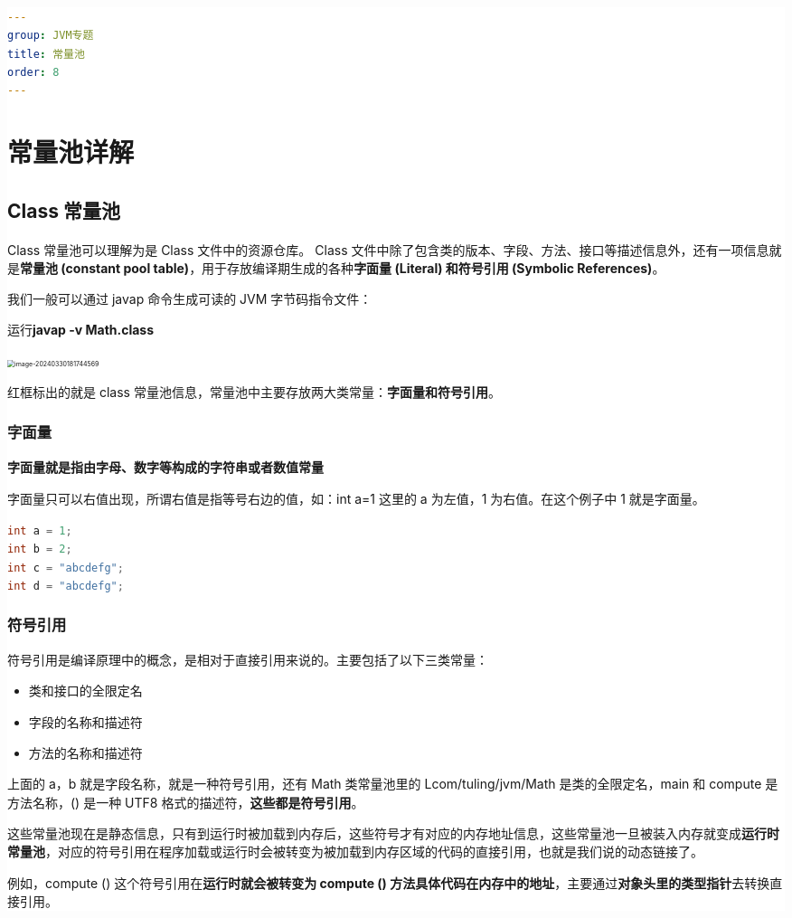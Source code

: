 ```yaml
---
group: JVM专题
title: 常量池
order: 8
---
```


# 常量池详解

## Class 常量池

Class 常量池可以理解为是 Class 文件中的资源仓库。 Class 文件中除了包含类的版本、字段、方法、接口等描述信息外，还有一项信息就是**常量池 (constant pool table)**，用于存放编译期生成的各种**字面量 (Literal) 和符号引用 (Symbolic References)**。

我们一般可以通过 javap 命令生成可读的 JVM 字节码指令文件：

运行**javap -v Math.class**

<img src="D:/Java/project/myblog/public/images/image-20240330181744569.png" alt="image-20240330181744569" style="zoom:50%;" />

红框标出的就是 class 常量池信息，常量池中主要存放两大类常量：**字面量和符号引用**。

### **字面量**

**字面量就是指由字母、数字等构成的字符串或者数值常量**

字面量只可以右值出现，所谓右值是指等号右边的值，如：int a=1 这里的 a 为左值，1 为右值。在这个例子中 1 就是字面量。

```java
int a = 1;
int b = 2;
int c = "abcdefg";
int d = "abcdefg";
```



### **符号引用**

符号引用是编译原理中的概念，是相对于直接引用来说的。主要包括了以下三类常量：

- 类和接口的全限定名 

- 字段的名称和描述符 

- 方法的名称和描述符

上面的 a，b 就是字段名称，就是一种符号引用，还有 Math 类常量池里的 Lcom/tuling/jvm/Math 是类的全限定名，main 和 compute 是方法名称，() 是一种 UTF8 格式的描述符，**这些都是符号引用**。

这些常量池现在是静态信息，只有到运行时被加载到内存后，这些符号才有对应的内存地址信息，这些常量池一旦被装入内存就变成**运行时常量池**，对应的符号引用在程序加载或运行时会被转变为被加载到内存区域的代码的直接引用，也就是我们说的动态链接了。

例如，compute () 这个符号引用在**运行时就会被转变为 compute () 方法具体代码在内存中的地址**，主要通过**对象头里的类型指针**去转换直接引用。


